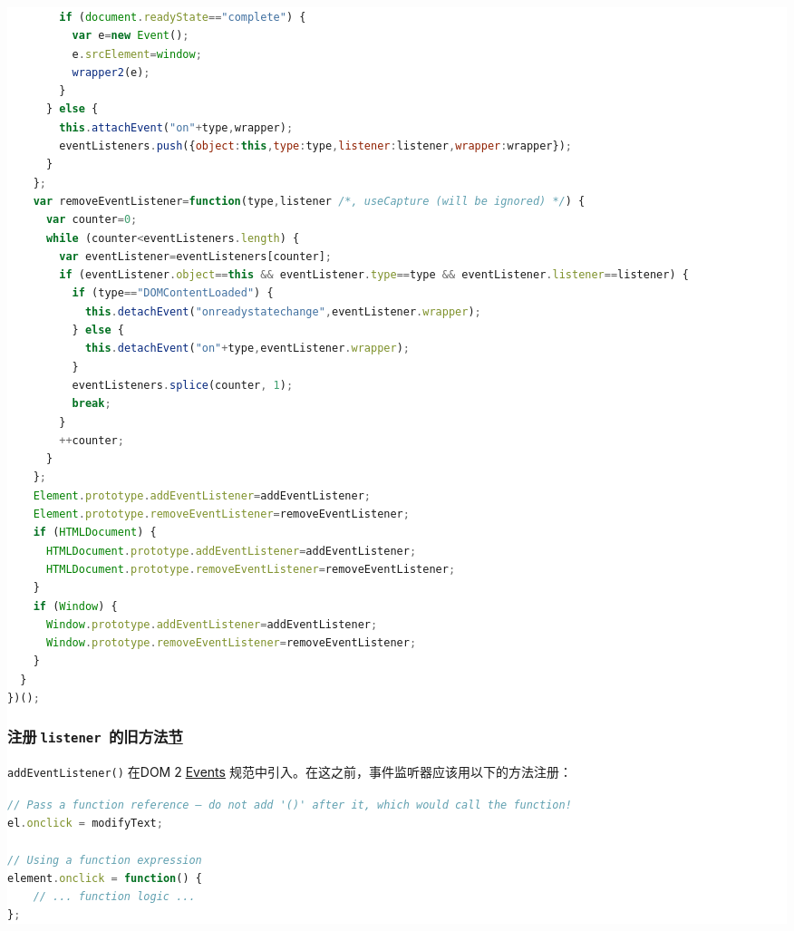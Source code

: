 ```js
        if (document.readyState=="complete") {
          var e=new Event();
          e.srcElement=window;
          wrapper2(e);
        }
      } else {
        this.attachEvent("on"+type,wrapper);
        eventListeners.push({object:this,type:type,listener:listener,wrapper:wrapper});
      }
    };
    var removeEventListener=function(type,listener /*, useCapture (will be ignored) */) {
      var counter=0;
      while (counter<eventListeners.length) {
        var eventListener=eventListeners[counter];
        if (eventListener.object==this && eventListener.type==type && eventListener.listener==listener) {
          if (type=="DOMContentLoaded") {
            this.detachEvent("onreadystatechange",eventListener.wrapper);
          } else {
            this.detachEvent("on"+type,eventListener.wrapper);
          }
          eventListeners.splice(counter, 1);
          break;
        }
        ++counter;
      }
    };
    Element.prototype.addEventListener=addEventListener;
    Element.prototype.removeEventListener=removeEventListener;
    if (HTMLDocument) {
      HTMLDocument.prototype.addEventListener=addEventListener;
      HTMLDocument.prototype.removeEventListener=removeEventListener;
    }
    if (Window) {
      Window.prototype.addEventListener=addEventListener;
      Window.prototype.removeEventListener=removeEventListener;
    }
  }
})();
```

### 注册 `listener `的旧方法[节](https://developer.mozilla.org/zh-CN/docs/Web/API/EventTarget/addEventListener#Older_way_to_register_event_listeners)

`addEventListener()` 在DOM 2 [Events](http://www.w3.org/TR/DOM-Level-2-Events) 规范中引入。在这之前，事件监听器应该用以下的方法注册：

```js
// Pass a function reference — do not add '()' after it, which would call the function!
el.onclick = modifyText;

// Using a function expression
element.onclick = function() {
    // ... function logic ...
};
```
